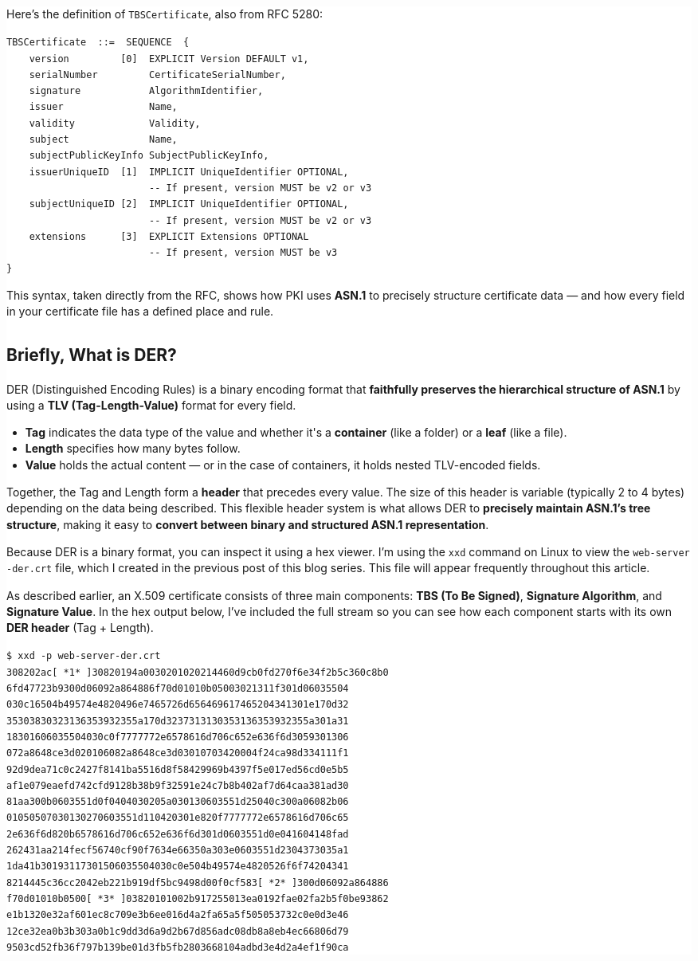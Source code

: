 Here’s the definition of `TBSCertificate`, also from RFC 5280:

```
TBSCertificate  ::=  SEQUENCE  {
    version         [0]  EXPLICIT Version DEFAULT v1,
    serialNumber         CertificateSerialNumber,
    signature            AlgorithmIdentifier,
    issuer               Name,
    validity             Validity,
    subject              Name,
    subjectPublicKeyInfo SubjectPublicKeyInfo,
    issuerUniqueID  [1]  IMPLICIT UniqueIdentifier OPTIONAL,
                         -- If present, version MUST be v2 or v3
    subjectUniqueID [2]  IMPLICIT UniqueIdentifier OPTIONAL,
                         -- If present, version MUST be v2 or v3
    extensions      [3]  EXPLICIT Extensions OPTIONAL
                         -- If present, version MUST be v3
}
```

This syntax, taken directly from the RFC, shows how PKI uses **ASN.1** to precisely structure certificate data — and how every field in your certificate file has a defined place and rule.

## Briefly, What is DER?

DER (Distinguished Encoding Rules) is a binary encoding format that **faithfully preserves the hierarchical structure of ASN.1** by using a **TLV (Tag-Length-Value)** format for every field.

- **Tag** indicates the data type of the value and whether it's a **container** (like a folder) or a **leaf** (like a file).
- **Length** specifies how many bytes follow.
- **Value** holds the actual content — or in the case of containers, it holds nested TLV-encoded fields.

Together, the Tag and Length form a **header** that precedes every value. The size of this header is variable (typically 2 to 4 bytes) depending on the data being described. This flexible header system is what allows DER to **precisely maintain ASN.1’s tree structure**, making it easy to **convert between binary and structured ASN.1 representation**.

Because DER is a binary format, you can inspect it using a hex viewer. I’m using the `xxd` command on Linux to view the `web-server-der.crt` file, which I created in the previous post of this blog series. This file will appear frequently throughout this article.

As described earlier, an X.509 certificate consists of three main components: **TBS (To Be Signed)**, **Signature Algorithm**, and **Signature Value**. In the hex output below, I’ve included the full stream so you can see how each component starts with its own **DER header** (Tag + Length).

```
$ xxd -p web-server-der.crt 
308202ac[ *1* ]30820194a0030201020214460d9cb0fd270f6e34f2b5c360c8b0
6fd47723b9300d06092a864886f70d01010b05003021311f301d06035504
030c16504b49574e4820496e7465726d656469617465204341301e170d32
35303830323136353932355a170d3237313130353136353932355a301a31
18301606035504030c0f7777772e6578616d706c652e636f6d3059301306
072a8648ce3d020106082a8648ce3d03010703420004f24ca98d334111f1
92d9dea71c0c2427f8141ba5516d8f58429969b4397f5e017ed56cd0e5b5
af1e079eaefd742cfd9128b38b9f32591e24c7b8b402af7d64caa381ad30
81aa300b0603551d0f0404030205a030130603551d25040c300a06082b06
01050507030130270603551d110420301e820f7777772e6578616d706c65
2e636f6d820b6578616d706c652e636f6d301d0603551d0e041604148fad
262431aa214fecf56740cf90f7634e66350a303e0603551d2304373035a1
1da41b30193117301506035504030c0e504b49574e4820526f6f74204341
8214445c36cc2042eb221b919df5bc9498d00f0cf583[ *2* ]300d06092a864886
f70d01010b0500[ *3* ]03820101002b917255013ea0192fae02fa2b5f0be93862
e1b1320e32af601ec8c709e3b6ee016d4a2fa65a5f505053732c0e0d3e46
12ce32ea0b3b303a0b1c9dd3d6a9d2b67d856adc08db8a8eb4ec66806d79
9503cd52fb36f797b139be01d3fb5fb2803668104adbd3e4d2a4ef1f90ca
```